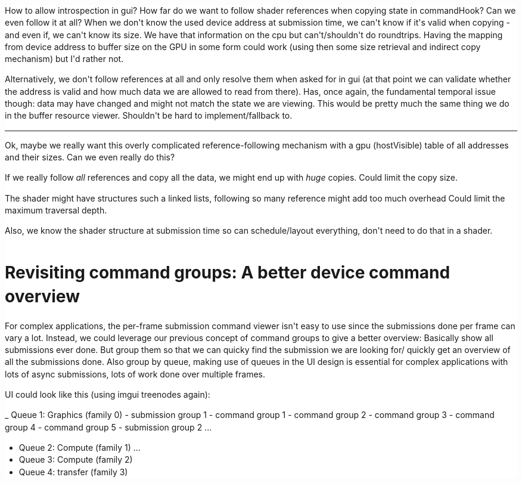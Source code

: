 
How to allow introspection in gui?
How far do we want to follow shader references when copying state in
commandHook? Can we even follow it at all? When we don't know the
used device address at submission time, we can't know if it's valid
when copying - and even if, we can't know its size. We have that information
on the cpu but can't/shouldn't do roundtrips. Having the mapping
from device address to buffer size on the GPU in some form could work (using
then some size retrieval and indirect copy mechanism) but I'd rather not.

Alternatively, we don't follow references at all and only resolve them
when asked for in gui (at that point we can validate whether the address
is valid and how much data we are allowed to read from there). Has,
once again, the fundamental temporal issue though: data may have changed
and might not match the state we are viewing.
	This would be pretty much the same thing we do in the buffer resource
	viewer. Shouldn't be hard to implement/fallback to.

---

Ok, maybe we really want this overly complicated reference-following
mechanism with a gpu (hostVisible) table of all addresses and their sizes.
Can we even really do this? 

If we really follow *all* references and copy all the data, we might end up 
with *huge* copies.
	Could limit the copy size.

The shader might have structures such a linked lists, following so many
reference might add too much overhead
	Could limit the maximum traversal depth.

Also, we know the shader structure at submission time so can schedule/layout
everything, don't need to do that in a shader.

# Revisiting command groups: A better device command overview

For complex applications, the per-frame submission command viewer isn't
easy to use since the submissions done per frame can vary a lot.
Instead, we could leverage our previous concept of command groups to
give a better overview: Basically show all submissions ever done.
But group them so that we can quicky find the submission we are looking for/
quickly get an overview of all the submissions done.
Also group by queue, making use of queues in the UI design is essential
for complex applications with lots of async submissions, lots of work
done over multiple frames.

UI could look like this (using imgui treenodes again):

_ Queue 1: Graphics (family 0)
	- submission group 1
		- command group 1
		- command group 2
		- command group 3
		- command group 4
		- command group 5
	- submission group 2
	...
- Queue 2: Compute (family 1)
	...
- Queue 3: Compute (family 2)
- Queue 4: transfer (family 3)
